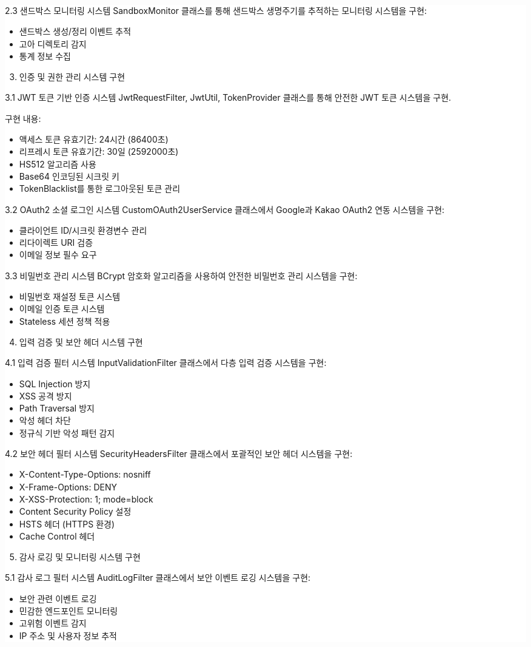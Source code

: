 2.3 샌드박스 모니터링 시스템
SandboxMonitor 클래스를 통해 샌드박스 생명주기를 추적하는 모니터링 시스템을 구현:
- 샌드박스 생성/정리 이벤트 추적
- 고아 디렉토리 감지
- 통계 정보 수집

3. 인증 및 권한 관리 시스템 구현

3.1 JWT 토큰 기반 인증 시스템
JwtRequestFilter, JwtUtil, TokenProvider 클래스를 통해 안전한 JWT 토큰 시스템을 구현.

구현 내용:
- 액세스 토큰 유효기간: 24시간 (86400초)
- 리프레시 토큰 유효기간: 30일 (2592000초)
- HS512 알고리즘 사용
- Base64 인코딩된 시크릿 키
- TokenBlacklist를 통한 로그아웃된 토큰 관리

3.2 OAuth2 소셜 로그인 시스템
CustomOAuth2UserService 클래스에서 Google과 Kakao OAuth2 연동 시스템을 구현:
- 클라이언트 ID/시크릿 환경변수 관리
- 리다이렉트 URI 검증
- 이메일 정보 필수 요구

3.3 비밀번호 관리 시스템
BCrypt 암호화 알고리즘을 사용하여 안전한 비밀번호 관리 시스템을 구현:
- 비밀번호 재설정 토큰 시스템
- 이메일 인증 토큰 시스템
- Stateless 세션 정책 적용

4. 입력 검증 및 보안 헤더 시스템 구현

4.1 입력 검증 필터 시스템
InputValidationFilter 클래스에서 다층 입력 검증 시스템을 구현:
- SQL Injection 방지
- XSS 공격 방지
- Path Traversal 방지
- 악성 헤더 차단
- 정규식 기반 악성 패턴 감지

4.2 보안 헤더 필터 시스템
SecurityHeadersFilter 클래스에서 포괄적인 보안 헤더 시스템을 구현:
- X-Content-Type-Options: nosniff
- X-Frame-Options: DENY
- X-XSS-Protection: 1; mode=block
- Content Security Policy 설정
- HSTS 헤더 (HTTPS 환경)
- Cache Control 헤더

5. 감사 로깅 및 모니터링 시스템 구현

5.1 감사 로그 필터 시스템
AuditLogFilter 클래스에서 보안 이벤트 로깅 시스템을 구현:
- 보안 관련 이벤트 로깅
- 민감한 엔드포인트 모니터링
- 고위험 이벤트 감지
- IP 주소 및 사용자 정보 추적
